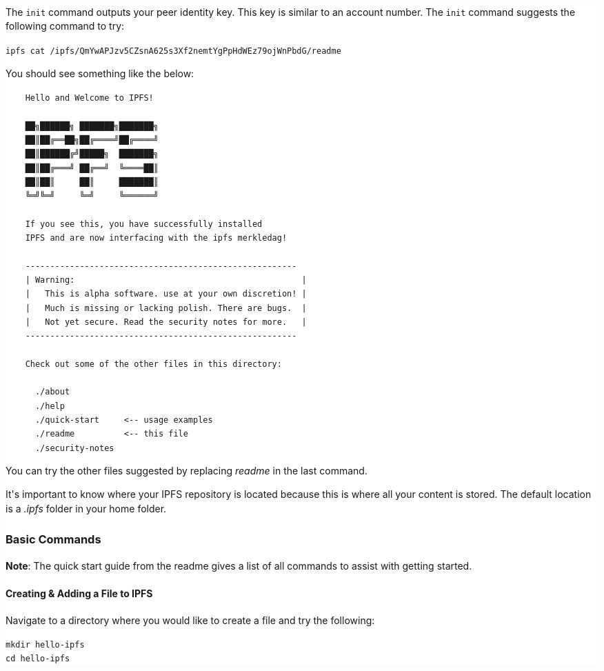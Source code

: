 The `init` command outputs your peer identity key. This key is similar to an account number. The `init` command suggests the following command to try:

```shell
ipfs cat /ipfs/QmYwAPJzv5CZsnA625s3Xf2nemtYgPpHdWEz79ojWnPbdG/readme
```

You should see something like the below:

```shell
    Hello and Welcome to IPFS!

    ██╗██████╗ ███████╗███████╗
    ██║██╔══██╗██╔════╝██╔════╝
    ██║██████╔╝█████╗  ███████╗
    ██║██╔═══╝ ██╔══╝  ╚════██║
    ██║██║     ██║     ███████║
    ╚═╝╚═╝     ╚═╝     ╚══════╝

    If you see this, you have successfully installed
    IPFS and are now interfacing with the ipfs merkledag!

    -------------------------------------------------------
    | Warning:                                              |
    |   This is alpha software. use at your own discretion! |
    |   Much is missing or lacking polish. There are bugs.  |
    |   Not yet secure. Read the security notes for more.   |
    -------------------------------------------------------

    Check out some of the other files in this directory:

      ./about
      ./help
      ./quick-start     <-- usage examples
      ./readme          <-- this file
      ./security-notes
```

You can try the other files suggested by replacing _readme_ in the last command.

It's important to know where your IPFS repository is located because this is where all your content is stored. The default location is a _.ipfs_ folder in your home folder.

### Basic Commands

**Note**: The quick start guide from the readme gives a list of all commands to assist with getting started.

#### Creating & Adding a File to IPFS

Navigate to a directory where you would like to create a file and try the following:

```shell
mkdir hello-ipfs
cd hello-ipfs
```
